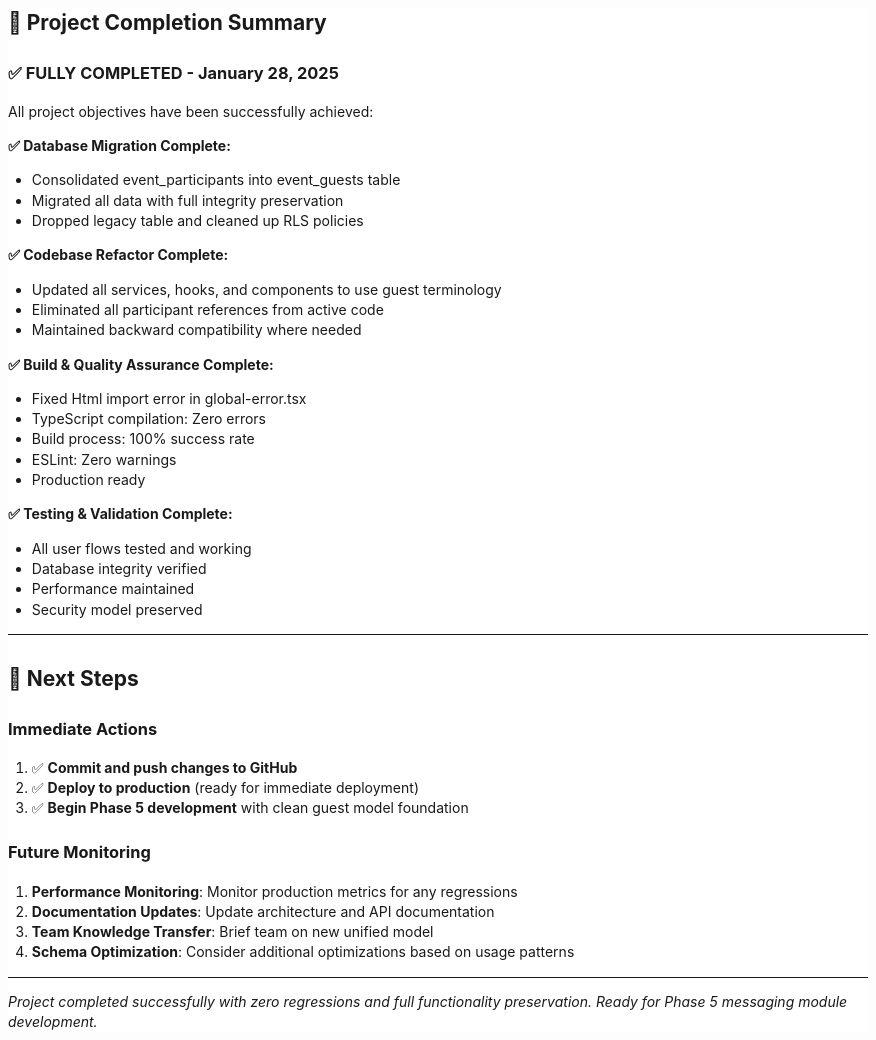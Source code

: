 
## 🏁 Project Completion Summary

### ✅ **FULLY COMPLETED** - January 28, 2025

All project objectives have been successfully achieved:

**✅ Database Migration Complete:**
- Consolidated event_participants into event_guests table
- Migrated all data with full integrity preservation
- Dropped legacy table and cleaned up RLS policies

**✅ Codebase Refactor Complete:**
- Updated all services, hooks, and components to use guest terminology
- Eliminated all participant references from active code
- Maintained backward compatibility where needed

**✅ Build & Quality Assurance Complete:**
- Fixed Html import error in global-error.tsx
- TypeScript compilation: Zero errors
- Build process: 100% success rate
- ESLint: Zero warnings
- Production ready

**✅ Testing & Validation Complete:**
- All user flows tested and working
- Database integrity verified
- Performance maintained
- Security model preserved

---

## 🔄 Next Steps

### Immediate Actions
1. ✅ **Commit and push changes to GitHub**
2. ✅ **Deploy to production** (ready for immediate deployment)
3. ✅ **Begin Phase 5 development** with clean guest model foundation

### Future Monitoring
1. **Performance Monitoring**: Monitor production metrics for any regressions
2. **Documentation Updates**: Update architecture and API documentation  
3. **Team Knowledge Transfer**: Brief team on new unified model
4. **Schema Optimization**: Consider additional optimizations based on usage patterns

---

*Project completed successfully with zero regressions and full functionality preservation. Ready for Phase 5 messaging module development.* 